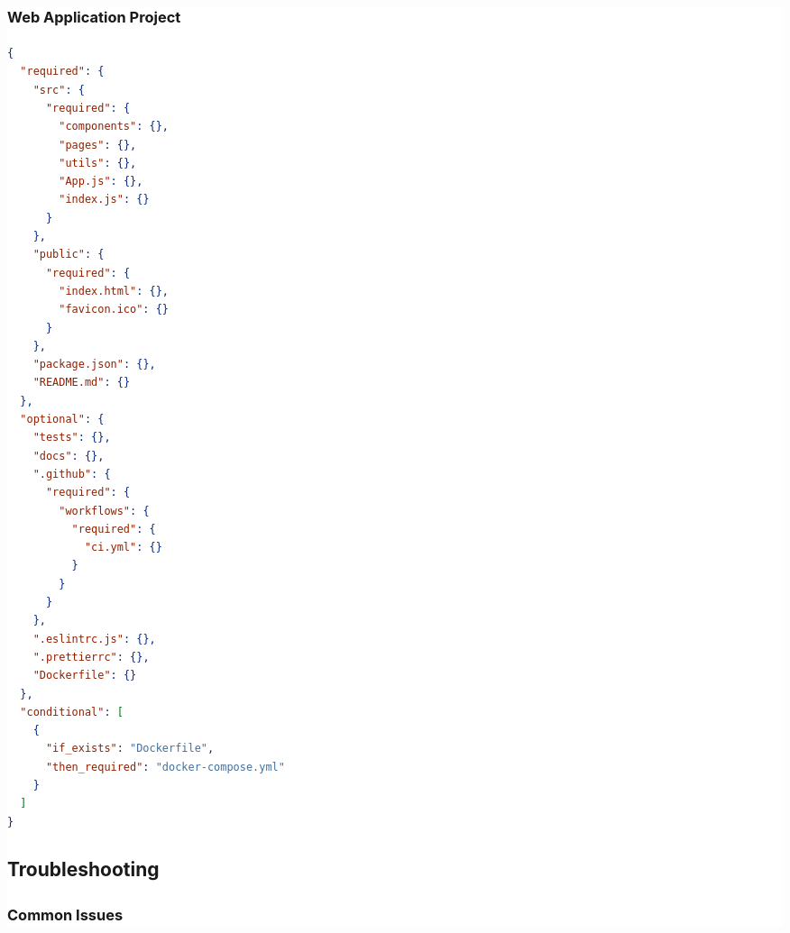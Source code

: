 ### Web Application Project

```json
{
  "required": {
    "src": {
      "required": {
        "components": {},
        "pages": {},
        "utils": {},
        "App.js": {},
        "index.js": {}
      }
    },
    "public": {
      "required": {
        "index.html": {},
        "favicon.ico": {}
      }
    },
    "package.json": {},
    "README.md": {}
  },
  "optional": {
    "tests": {},
    "docs": {},
    ".github": {
      "required": {
        "workflows": {
          "required": {
            "ci.yml": {}
          }
        }
      }
    },
    ".eslintrc.js": {},
    ".prettierrc": {},
    "Dockerfile": {}
  },
  "conditional": [
    {
      "if_exists": "Dockerfile",
      "then_required": "docker-compose.yml"
    }
  ]
}
```

## Troubleshooting

### Common Issues
